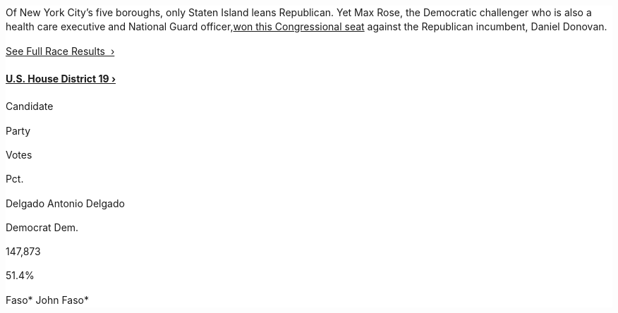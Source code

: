 <div id="eln-desc-900" class="eln-race-description">

<span class="eln-text">Of New York City’s five boroughs, only Staten
Island leans Republican. Yet Max Rose, the Democratic challenger who is
also a health care executive and National Guard officer,[won this
Congressional
seat](https://www.nytimes3xbfgragh.onion/2018/11/07/nyregion/senate-house-race.html)
against the Republican incumbent, Daniel Donovan.</span>

</div>

[<span>See Full Race Results<span class="eln-mobile-caret"> 
›</span></span><span class="eln-sprite eln-i-caret"></span>](https://www.nytimes3xbfgragh.onion/elections/results/new-york-house-district-11)

<div id="ny-36599-2018-11-06" class="eln-race">

#### [U.S. House District 19 ›](https://www.nytimes3xbfgragh.onion/elections/results/new-york-house-district-19)

<div class="eln-race-content">

<div id="ny-36599-2018-11-06-table" class="eln-race-results" data-race-id="ny-36599-2018-11-06">

<div id="ny-36599-2018-11-06-results-table-container" class="eln-table-container eln-results-container eln-results-row-house eln-race-report eln-result-winner" data-race-id="ny-36599-2018-11-06" data-options="{&quot;max_candidates&quot;:3,&quot;show_more&quot;:true,&quot;show_precinct_count&quot;:true,&quot;use_only_party_colors&quot;:true,&quot;show_ranked_choice&quot;:true}">

Candidate

</div>

</div>

</div>

</div>

Party

Votes

Pct.

<span class="eln-name-wrap"><span class="eln-popup-swatch eln-swatch eln-democrat"></span>
<span class="eln-sprite eln-i-check-sm"></span>
<span class="eln-sprite eln-i-check"></span>
<span class="eln-last-name">Delgado
</span><span class="eln-name-display">Antonio Delgado</span></span>

<span class="eln-party-display">Democrat</span>
<span class="eln-party-abbr">Dem.</span>

147,873

51.4<span class="eln-percent-sign">%</span>

<span class="eln-name-wrap"><span class="eln-popup-swatch eln-swatch eln-republican"></span>
<span class="eln-sprite eln-i-check-sm"></span>
<span class="eln-sprite eln-i-check"></span>
<span class="eln-last-name">Faso<span class="eln-incumbent-label">\*</span>
</span><span class="eln-name-display">John
Faso<span class="eln-incumbent-label">\*</span></span></span>
